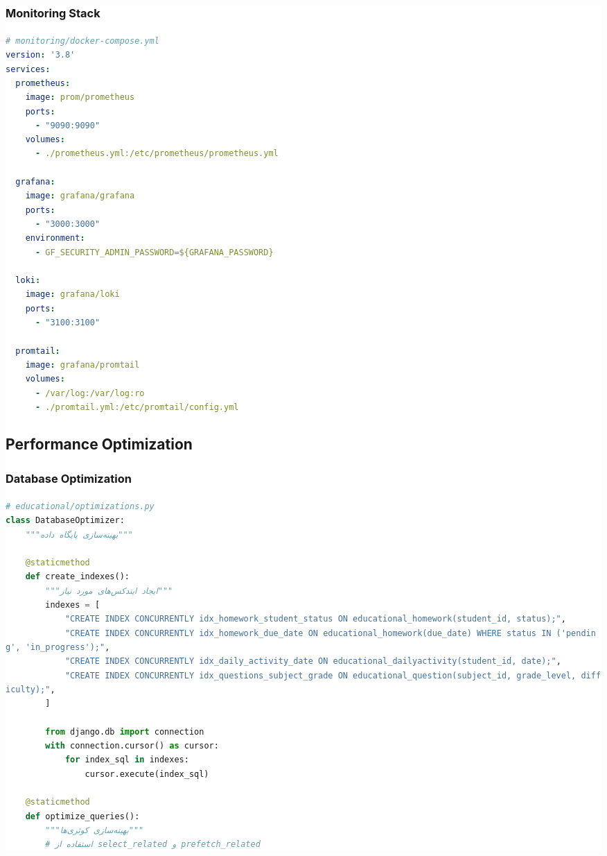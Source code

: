 
### Monitoring Stack
```yaml
# monitoring/docker-compose.yml
version: '3.8'
services:
  prometheus:
    image: prom/prometheus
    ports:
      - "9090:9090"
    volumes:
      - ./prometheus.yml:/etc/prometheus/prometheus.yml
    
  grafana:
    image: grafana/grafana
    ports:
      - "3000:3000"
    environment:
      - GF_SECURITY_ADMIN_PASSWORD=${GRAFANA_PASSWORD}
    
  loki:
    image: grafana/loki
    ports:
      - "3100:3100"
    
  promtail:
    image: grafana/promtail
    volumes:
      - /var/log:/var/log:ro
      - ./promtail.yml:/etc/promtail/config.yml
```

## Performance Optimization

### Database Optimization
```python
# educational/optimizations.py
class DatabaseOptimizer:
    """بهینه‌سازی پایگاه داده"""
    
    @staticmethod
    def create_indexes():
        """ایجاد ایندکس‌های مورد نیاز"""
        indexes = [
            "CREATE INDEX CONCURRENTLY idx_homework_student_status ON educational_homework(student_id, status);",
            "CREATE INDEX CONCURRENTLY idx_homework_due_date ON educational_homework(due_date) WHERE status IN ('pending', 'in_progress');",
            "CREATE INDEX CONCURRENTLY idx_daily_activity_date ON educational_dailyactivity(student_id, date);",
            "CREATE INDEX CONCURRENTLY idx_questions_subject_grade ON educational_question(subject_id, grade_level, difficulty);",
        ]
        
        from django.db import connection
        with connection.cursor() as cursor:
            for index_sql in indexes:
                cursor.execute(index_sql)
    
    @staticmethod
    def optimize_queries():
        """بهینه‌سازی کوئری‌ها"""
        # استفاده از select_related و prefetch_related
```